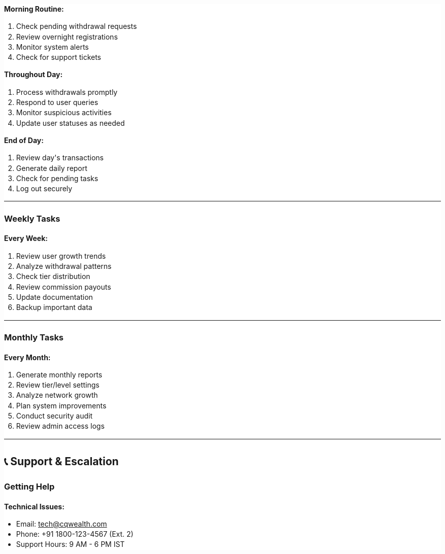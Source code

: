 **Morning Routine:**
1. Check pending withdrawal requests
2. Review overnight registrations
3. Monitor system alerts
4. Check for support tickets

**Throughout Day:**
1. Process withdrawals promptly
2. Respond to user queries
3. Monitor suspicious activities
4. Update user statuses as needed

**End of Day:**
1. Review day's transactions
2. Generate daily report
3. Check for pending tasks
4. Log out securely

---

### **Weekly Tasks**

**Every Week:**
1. Review user growth trends
2. Analyze withdrawal patterns
3. Check tier distribution
4. Review commission payouts
5. Update documentation
6. Backup important data

---

### **Monthly Tasks**

**Every Month:**
1. Generate monthly reports
2. Review tier/level settings
3. Analyze network growth
4. Plan system improvements
5. Conduct security audit
6. Review admin access logs

---

## 📞 Support & Escalation

### **Getting Help**

**Technical Issues:**
- Email: tech@cqwealth.com
- Phone: +91 1800-123-4567 (Ext. 2)
- Support Hours: 9 AM - 6 PM IST
